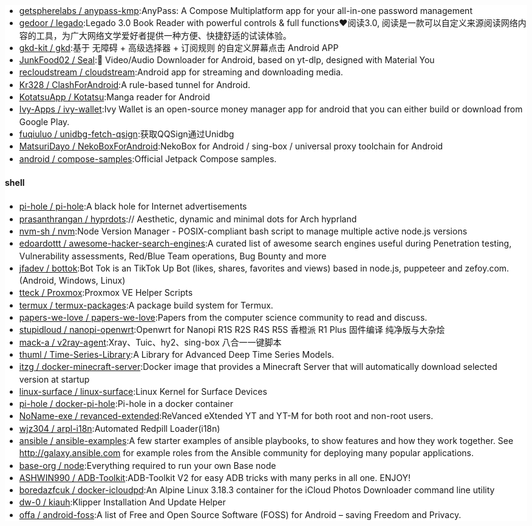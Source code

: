 * [getspherelabs / anypass-kmp](https://github.com/getspherelabs/anypass-kmp):AnyPass: A Compose Multiplatform app for your all-in-one password management
* [gedoor / legado](https://github.com/gedoor/legado):Legado 3.0 Book Reader with powerful controls & full functions❤️阅读3.0, 阅读是一款可以自定义来源阅读网络内容的工具，为广大网络文学爱好者提供一种方便、快捷舒适的试读体验。
* [gkd-kit / gkd](https://github.com/gkd-kit/gkd):基于 无障碍 + 高级选择器 + 订阅规则 的自定义屏幕点击 Android APP
* [JunkFood02 / Seal](https://github.com/JunkFood02/Seal):🦭 Video/Audio Downloader for Android, based on yt-dlp, designed with Material You
* [recloudstream / cloudstream](https://github.com/recloudstream/cloudstream):Android app for streaming and downloading media.
* [Kr328 / ClashForAndroid](https://github.com/Kr328/ClashForAndroid):A rule-based tunnel for Android.
* [KotatsuApp / Kotatsu](https://github.com/KotatsuApp/Kotatsu):Manga reader for Android
* [Ivy-Apps / ivy-wallet](https://github.com/Ivy-Apps/ivy-wallet):Ivy Wallet is an open-source money manager app for android that you can either build or download from Google Play.
* [fuqiuluo / unidbg-fetch-qsign](https://github.com/fuqiuluo/unidbg-fetch-qsign):获取QQSign通过Unidbg
* [MatsuriDayo / NekoBoxForAndroid](https://github.com/MatsuriDayo/NekoBoxForAndroid):NekoBox for Android / sing-box / universal proxy toolchain for Android
* [android / compose-samples](https://github.com/android/compose-samples):Official Jetpack Compose samples.

#### shell
* [pi-hole / pi-hole](https://github.com/pi-hole/pi-hole):A black hole for Internet advertisements
* [prasanthrangan / hyprdots](https://github.com/prasanthrangan/hyprdots):// Aesthetic, dynamic and minimal dots for Arch hyprland
* [nvm-sh / nvm](https://github.com/nvm-sh/nvm):Node Version Manager - POSIX-compliant bash script to manage multiple active node.js versions
* [edoardottt / awesome-hacker-search-engines](https://github.com/edoardottt/awesome-hacker-search-engines):A curated list of awesome search engines useful during Penetration testing, Vulnerability assessments, Red/Blue Team operations, Bug Bounty and more
* [jfadev / bottok](https://github.com/jfadev/bottok):Bot Tok is an TikTok Up Bot (likes, shares, favorites and views) based in node.js, puppeteer and zefoy.com. (Android, Windows, Linux)
* [tteck / Proxmox](https://github.com/tteck/Proxmox):Proxmox VE Helper Scripts
* [termux / termux-packages](https://github.com/termux/termux-packages):A package build system for Termux.
* [papers-we-love / papers-we-love](https://github.com/papers-we-love/papers-we-love):Papers from the computer science community to read and discuss.
* [stupidloud / nanopi-openwrt](https://github.com/stupidloud/nanopi-openwrt):Openwrt for Nanopi R1S R2S R4S R5S 香橙派 R1 Plus 固件编译 纯净版与大杂烩
* [mack-a / v2ray-agent](https://github.com/mack-a/v2ray-agent):Xray、Tuic、hy2、sing-box 八合一一键脚本
* [thuml / Time-Series-Library](https://github.com/thuml/Time-Series-Library):A Library for Advanced Deep Time Series Models.
* [itzg / docker-minecraft-server](https://github.com/itzg/docker-minecraft-server):Docker image that provides a Minecraft Server that will automatically download selected version at startup
* [linux-surface / linux-surface](https://github.com/linux-surface/linux-surface):Linux Kernel for Surface Devices
* [pi-hole / docker-pi-hole](https://github.com/pi-hole/docker-pi-hole):Pi-hole in a docker container
* [NoName-exe / revanced-extended](https://github.com/NoName-exe/revanced-extended):ReVanced eXtended YT and YT-M for both root and non-root users.
* [wjz304 / arpl-i18n](https://github.com/wjz304/arpl-i18n):Automated Redpill Loader(i18n)
* [ansible / ansible-examples](https://github.com/ansible/ansible-examples):A few starter examples of ansible playbooks, to show features and how they work together. See http://galaxy.ansible.com for example roles from the Ansible community for deploying many popular applications.
* [base-org / node](https://github.com/base-org/node):Everything required to run your own Base node
* [ASHWIN990 / ADB-Toolkit](https://github.com/ASHWIN990/ADB-Toolkit):ADB-Toolkit V2 for easy ADB tricks with many perks in all one. ENJOY!
* [boredazfcuk / docker-icloudpd](https://github.com/boredazfcuk/docker-icloudpd):An Alpine Linux 3.18.3 container for the iCloud Photos Downloader command line utility
* [dw-0 / kiauh](https://github.com/dw-0/kiauh):Klipper Installation And Update Helper
* [offa / android-foss](https://github.com/offa/android-foss):A list of Free and Open Source Software (FOSS) for Android – saving Freedom and Privacy.